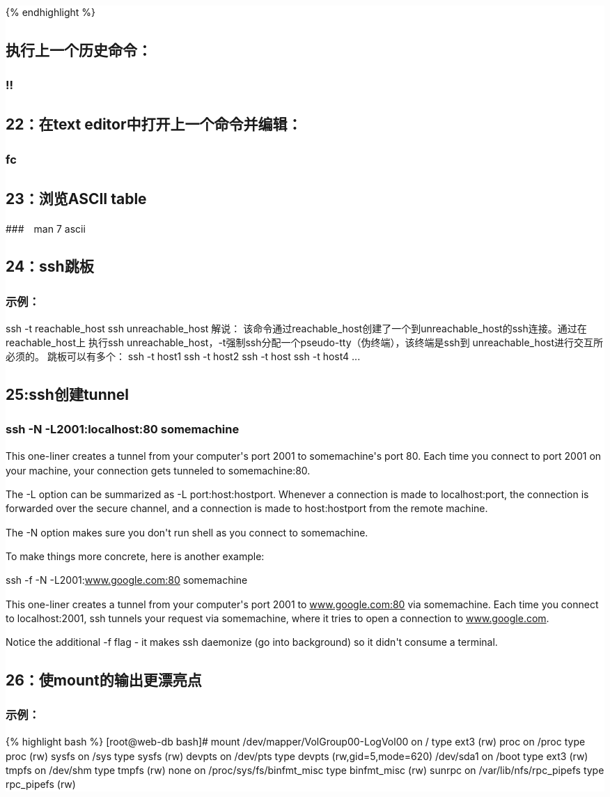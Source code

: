 {% endhighlight %}

## 执行上一个历史命令：
### !!

## 22：在text editor中打开上一个命令并编辑：
### fc

## 23：浏览ASCII table
###　man 7 ascii 

## 24：ssh跳板
### 示例：
ssh -t reachable_host ssh unreachable_host
解说：
该命令通过reachable_host创建了一个到unreachable_host的ssh连接。通过在reachable_host上
执行ssh unreachable_host，-t强制ssh分配一个pseudo-tty（伪终端），该终端是ssh到
unreachable_host进行交互所必须的。
跳板可以有多个：
ssh -t host1 ssh -t host2 ssh -t host ssh -t host4 ...

## 25:ssh创建tunnel
### ssh -N -L2001:localhost:80 somemachine

This one-liner creates a tunnel from your computer's port 2001 to somemachine's port 80. 
Each time you connect to port 2001 on your machine, your connection gets tunneled to somemachine:80.

The -L option can be summarized as -L port:host:hostport. Whenever a connection is made to localhost:port, 
the connection is forwarded over the secure channel, and a connection is made to host:hostport from the remote machine.

The -N option makes sure you don't run shell as you connect to somemachine.

To make things more concrete, here is another example:

ssh -f -N -L2001:www.google.com:80 somemachine

This one-liner creates a tunnel from your computer's port 2001 to www.google.com:80 via somemachine. 
Each time you connect to localhost:2001, ssh tunnels your request via somemachine, 
where it tries to open a connection to www.google.com.

Notice the additional -f flag - it makes ssh daemonize (go into background) so it didn't consume a terminal.

## 26：使mount的输出更漂亮点
### 示例：
{% highlight bash %}
[root@web-db bash]# mount
/dev/mapper/VolGroup00-LogVol00 on / type ext3 (rw)
proc on /proc type proc (rw)
sysfs on /sys type sysfs (rw)
devpts on /dev/pts type devpts (rw,gid=5,mode=620)
/dev/sda1 on /boot type ext3 (rw)
tmpfs on /dev/shm type tmpfs (rw)
none on /proc/sys/fs/binfmt_misc type binfmt_misc (rw)
sunrpc on /var/lib/nfs/rpc_pipefs type rpc_pipefs (rw)